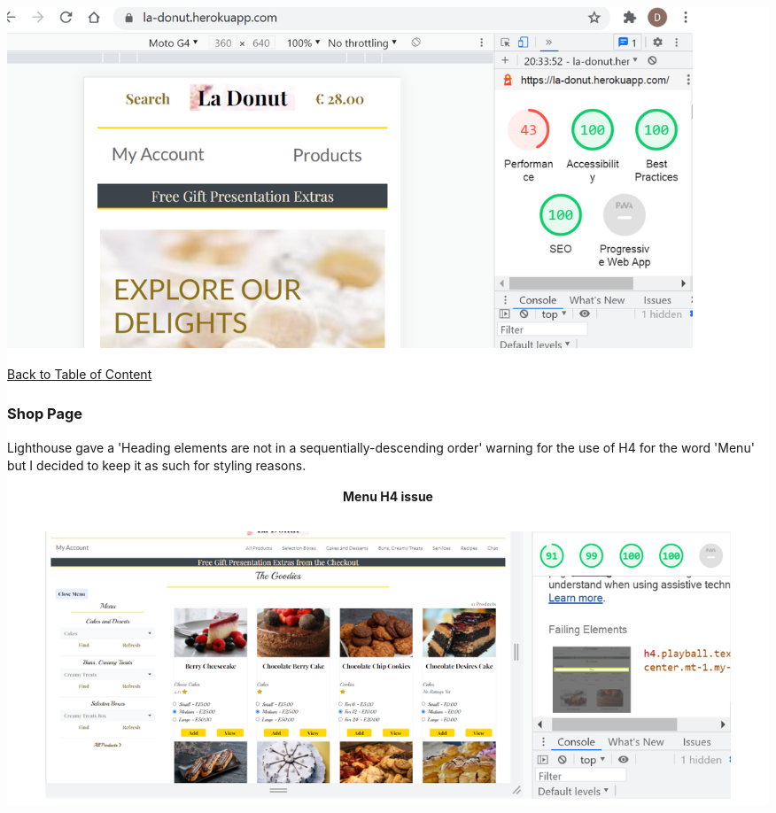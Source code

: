 <img src="documentation/lighthouse-images/l-homemo.png" width="90%">
</h2>

[Back to Table of Content](#table-of-content)

### Shop Page

Lighthouse gave a 'Heading elements are not in a sequentially-descending order' warning for the use of H4 for the word 'Menu' but I decided to keep it as such for styling reasons. 

<p align="center"><strong>Menu H4 issue</strong></p>
<h2 align="center">
<img src="documentation/lighthouse-images/l-men.png" width="90%">
</h2>
